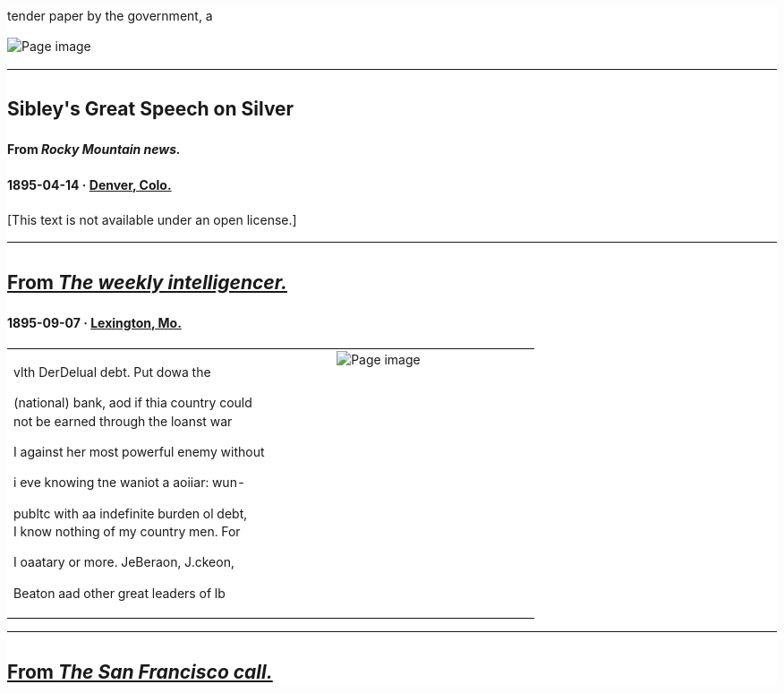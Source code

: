 tender paper by the government, a
</td><td style="width: 50%; max-height: 75%; margin: auto; display: block;">
<img alt="Page image" src="https://tile.loc.gov/image-services/iiif/service:ndnp:mnhi:batch_mnhi_ballet_ver01:data:sn90059591:00383346812:1895040301:0139/pct:19.014541076224877,56.09263745136901,11.748633879781421,8.775600088086325/!600,600/0/default.jpg"/>
</td>
</tr></table>

---

## Sibley's Great Speech on Silver

#### From _Rocky Mountain news._

#### 1895-04-14 &middot; [Denver, Colo.](http://dbpedia.org/resource/Denver)

[This text is not available under an open license.]

---

## [From _The weekly intelligencer._](https://www.loc.gov/resource/sn93060416/1895-09-07/ed-1/?sp=1)

#### 1895-09-07 &middot; [Lexington, Mo.](http://dbpedia.org/resource/Lexington%2C_Missouri)

<table style="width: 100%;"><tr><td style="width: 50%">

  
  
vlth DerDelual debt. Put dowa the  
  
(national) bank, aod if thia country could  
not be earned through the loanst war  
  
I against her most powerful enemy without  
  
i eve knowing tne waniot a aoiiar: wun-  
  
publtc with aa indefinite burden ol debt,  
I know nothing of my country men. For  
  
I oaatary or more. JeBeraon, J.ckeon,  
  
Beaton aad other great leaders of lb
</td><td style="width: 50%; max-height: 75%; margin: auto; display: block;">
<img alt="Page image" src="https://tile.loc.gov/image-services/iiif/service:ndnp:mohi:batch_mohi_eeyore_ver01:data:sn93060416:00294556424:1895090701:0365/pct:73.13734639912894,36.74029701734681,9.877119303157567,4.068388868089355/!600,600/0/default.jpg"/>
</td>
</tr></table>

---

## [From _The San Francisco call._](https://www.loc.gov/resource/sn85066387/1895-11-14/ed-1/?sp=6)
